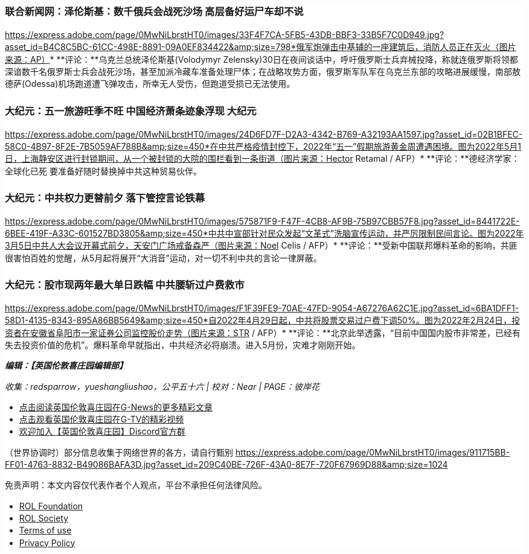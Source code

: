 ### 联合新闻网：泽伦斯基：数千俄兵会战死沙场 高层备好运尸车却不说
 https://express.adobe.com/page/0MwNiLbrstHT0/images/33F4F7CA-5FB5-43DB-BBF3-33B5F7C0D949.jpg?asset_id=B4C8C5BC-61CC-498E-8891-09A0EF834422&amp;size=798*俄军炮弹击中基辅的一座建筑后，消防人员正在灭火（图片来源：AP）* 
**评论：**乌克兰总统泽伦斯基(Volodymyr Zelensky)30日在夜间谈话中，呼吁俄罗斯士兵弃械投降，称就连俄罗斯将领都深谙数千名俄罗斯士兵会战死沙场，甚至加派冷藏车准备处理尸体；在战略攻势方面，俄罗斯军队军在乌克兰东部的攻略进展缓慢，南部敖德萨(Odessa)机场跑道遭飞弹攻击，所幸无人受伤，但跑道受损已无法使用。
 
### 大纪元：五一旅游旺季不旺 中国经济萧条迹象浮现 大纪元
 https://express.adobe.com/page/0MwNiLbrstHT0/images/24D6FD7F-D2A3-4342-B769-A32193AA1597.jpg?asset_id=02B1BFEC-58C0-4B97-8F2E-7B5059AF788B&amp;size=450*在中共严格疫情封控下，2022年“五一”假期旅游黄金周遭遇困境。图为2022年5月1日，上海静安区进行封锁期间，从一个被封锁的大院的围栏看到一条街道（图片来源：Hector Retamal / AFP）* 
**评论：**德经济学家：全球化已死 要准备好随时替换掉中共这种贸易伙伴。
 
### 大纪元：中共权力更替前夕 落下管控言论铁幕
 https://express.adobe.com/page/0MwNiLbrstHT0/images/575871F9-F47F-4CB8-AF9B-75B97CBB57F8.jpg?asset_id=8441722E-6BEE-419F-A33C-601527BD3805&amp;size=450*中共中宣部针对民众发起“文革式”洗脑宣传运动，并严厉限制民间言论。图为2022年3月5日中共人大会议开幕式前夕，天安门广场戒备森严（图片来源：Noel Celis / AFP）* 
**评论：**受新中国联邦爆料革命的影响，共匪很害怕百姓的觉醒，从5月起将展开“大消音”运动，对一切不利中共的言论一律屏蔽。
 
### 大纪元：股市现两年最大单日跌幅 中共腰斩过户费救市
 https://express.adobe.com/page/0MwNiLbrstHT0/images/F1F39FE9-70AE-47FD-9054-A67276A62C1E.jpg?asset_id=6BA1DFF1-58D1-4135-8343-895A86BB5649&amp;size=450*自2022年4月29日起，中共将股票交易过户费下调50%。图为2022年2月24日，投资者在安徽省阜阳市一家证券公司监控股价走势（图片来源：STR / AFP）* 
**评论：**北京此举透露，“目前中国国内股市非常差，已经有失去投资价值的危机”。爆料革命早就指出，中共经济必将崩溃。进入5月份，灾难才刚刚开始。
 
***编辑：【英国伦敦喜庄园编辑部】***
 
*收集：redsparrow，yueshangliushao，公平五十六 | 校对：Near | PAGE：彼岸花*
 
- [点击阅读英国伦敦喜庄园在G-News的更多精彩文章](https://gnews.org/zh-hans/author/himalaya_hawk/)
- [点击观看英国伦敦喜庄园在G-TV的精彩视频](https://gtv.org/web/#/UserInfo/5ee680a45bd6f123dd104807)
- [欢迎加入【英国伦敦喜庄园】Discord官方群](https://discord.gg/VsNaHaMUsy)

（世界协调时）部分信息收集于网络世界的各方，请自行甄别
 https://express.adobe.com/page/0MwNiLbrstHT0/images/911715BB-FF01-4763-8832-B49086BAFA3D.jpg?asset_id=209C40BE-726F-43A0-8E7F-720F67969D88&amp;size=1024 

免责声明：本文内容仅代表作者个人观点，平台不承担任何法律风险。
  
- [ROL Foundation](https://rolfoundation.org/)
- [ROL Society](https://rolsociety.org/)
- [Terms of use](https://gnews.org/terms-of-use-3/)
- [Privacy Policy](https://gnews.org/privacy-policy/)
